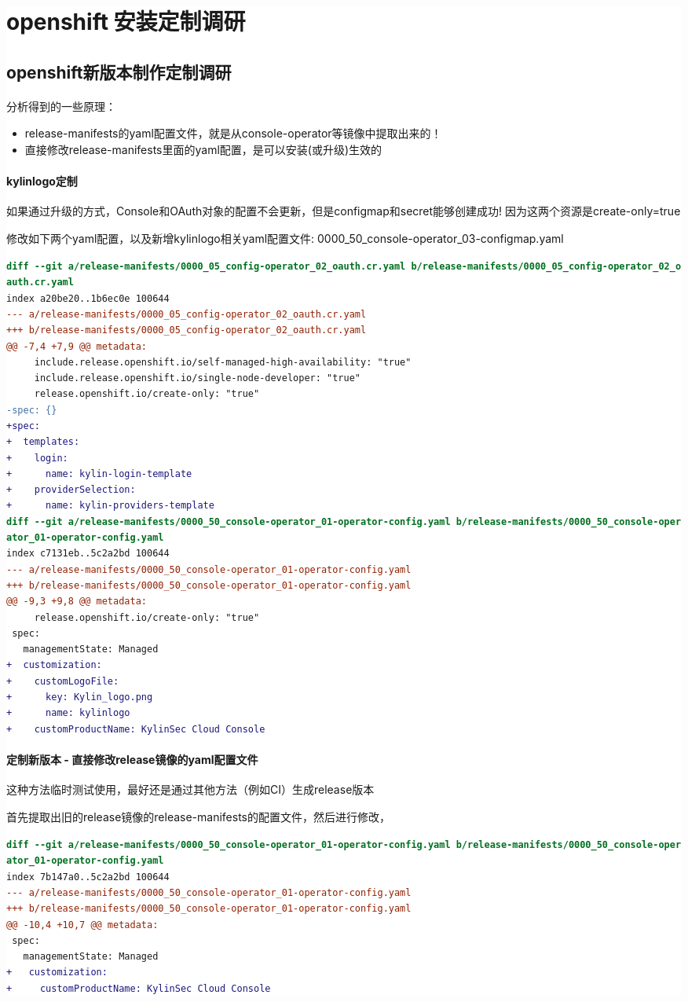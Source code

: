 # openshift 安装定制调研

## openshift新版本制作定制调研

分析得到的一些原理：
* release-manifests的yaml配置文件，就是从console-operator等镜像中提取出来的！
* 直接修改release-manifests里面的yaml配置，是可以安装(或升级)生效的

#### kylinlogo定制

如果通过升级的方式，Console和OAuth对象的配置不会更新，但是configmap和secret能够创建成功!
因为这两个资源是create-only=true

修改如下两个yaml配置，以及新增kylinlogo相关yaml配置文件: 0000_50_console-operator_03-configmap.yaml
```diff
diff --git a/release-manifests/0000_05_config-operator_02_oauth.cr.yaml b/release-manifests/0000_05_config-operator_02_oauth.cr.yaml
index a20be20..1b6ec0e 100644
--- a/release-manifests/0000_05_config-operator_02_oauth.cr.yaml
+++ b/release-manifests/0000_05_config-operator_02_oauth.cr.yaml
@@ -7,4 +7,9 @@ metadata:
     include.release.openshift.io/self-managed-high-availability: "true"
     include.release.openshift.io/single-node-developer: "true"
     release.openshift.io/create-only: "true"
-spec: {}
+spec:
+  templates:
+    login:
+      name: kylin-login-template
+    providerSelection:
+      name: kylin-providers-template
diff --git a/release-manifests/0000_50_console-operator_01-operator-config.yaml b/release-manifests/0000_50_console-operator_01-operator-config.yaml
index c7131eb..5c2a2bd 100644
--- a/release-manifests/0000_50_console-operator_01-operator-config.yaml
+++ b/release-manifests/0000_50_console-operator_01-operator-config.yaml
@@ -9,3 +9,8 @@ metadata:
     release.openshift.io/create-only: "true"
 spec:
   managementState: Managed
+  customization:
+    customLogoFile:
+      key: Kylin_logo.png
+      name: kylinlogo
+    customProductName: KylinSec Cloud Console
```

#### 定制新版本 - 直接修改release镜像的yaml配置文件

这种方法临时测试使用，最好还是通过其他方法（例如CI）生成release版本

首先提取出旧的release镜像的release-manifests的配置文件，然后进行修改，
```diff
diff --git a/release-manifests/0000_50_console-operator_01-operator-config.yaml b/release-manifests/0000_50_console-operator_01-operator-config.yaml
index 7b147a0..5c2a2bd 100644
--- a/release-manifests/0000_50_console-operator_01-operator-config.yaml
+++ b/release-manifests/0000_50_console-operator_01-operator-config.yaml
@@ -10,4 +10,7 @@ metadata:
 spec:
   managementState: Managed
+   customization:
+     customProductName: KylinSec Cloud Console
```
